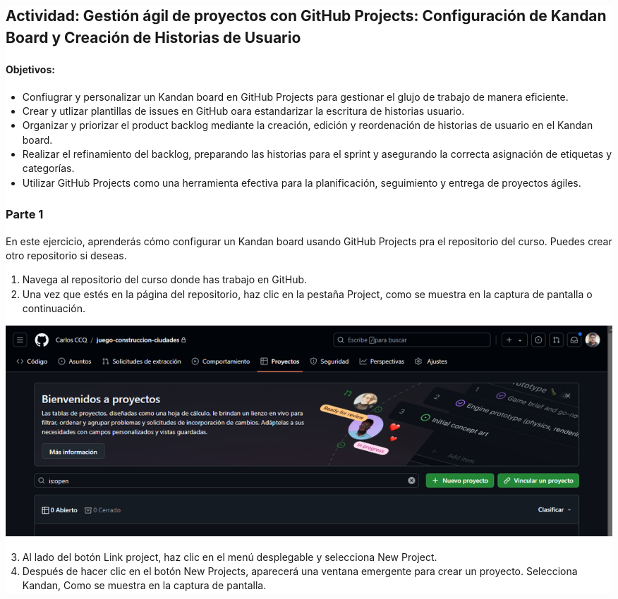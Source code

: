 ## Actividad: Gestión ágil de proyectos con GitHub Projects: Configuración de Kandan Board y Creación de Historias de Usuario

#### Objetivos:

* Confiugrar y personalizar un Kandan board en GitHub Projects para gestionar el glujo de trabajo de manera eficiente.
* Crear y utlizar plantillas de issues en GitHub oara estandarizar la escritura de historias usuario.
* Organizar y priorizar el product backlog mediante la creación, edición y reordenación de historias de usuario en el Kandan board.
* Realizar el refinamiento del backlog, preparando las historias para el sprint  y asegurando la correcta asignación de etiquetas y categorías.
* Utilizar GitHub Projects como una herramienta efectiva para la planificación, seguimiento y entrega de proyectos ágiles.

### Parte 1

En este ejercicio, aprenderás cómo configurar un Kandan board usando GitHub Projects pra el repositorio del curso. Puedes crear otro repositorio si deseas.

1. Navega al repositorio del curso donde has trabajo en GitHub.
2. Una vez que estés en la página del repositorio, haz clic en la pestaña Project, como se muestra en la captura de pantalla o continuación.

![](./imagenes/imagen1.png)

3. Al lado del botón Link project, haz clic en el menú desplegable y selecciona New Project.
4. Después de hacer clic en el botón New Projects, aparecerá una ventana emergente para crear un proyecto. Selecciona Kandan, Como se muestra en la captura de pantalla.
